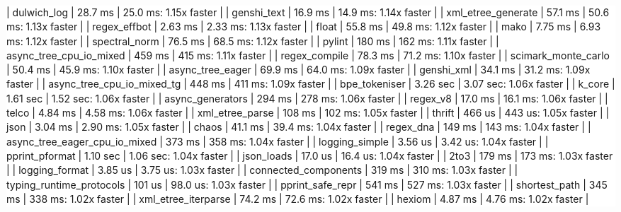 | dulwich_log                      | 28.7 ms                                                | 25.0 ms: 1.15x faster                                                 |
| genshi_text                      | 16.9 ms                                                | 14.9 ms: 1.14x faster                                                 |
| xml_etree_generate               | 57.1 ms                                                | 50.6 ms: 1.13x faster                                                 |
| regex_effbot                     | 2.63 ms                                                | 2.33 ms: 1.13x faster                                                 |
| float                            | 55.8 ms                                                | 49.8 ms: 1.12x faster                                                 |
| mako                             | 7.75 ms                                                | 6.93 ms: 1.12x faster                                                 |
| spectral_norm                    | 76.5 ms                                                | 68.5 ms: 1.12x faster                                                 |
| pylint                           | 180 ms                                                 | 162 ms: 1.11x faster                                                  |
| async_tree_cpu_io_mixed          | 459 ms                                                 | 415 ms: 1.11x faster                                                  |
| regex_compile                    | 78.3 ms                                                | 71.2 ms: 1.10x faster                                                 |
| scimark_monte_carlo              | 50.4 ms                                                | 45.9 ms: 1.10x faster                                                 |
| async_tree_eager                 | 69.9 ms                                                | 64.0 ms: 1.09x faster                                                 |
| genshi_xml                       | 34.1 ms                                                | 31.2 ms: 1.09x faster                                                 |
| async_tree_cpu_io_mixed_tg       | 448 ms                                                 | 411 ms: 1.09x faster                                                  |
| bpe_tokeniser                    | 3.26 sec                                               | 3.07 sec: 1.06x faster                                                |
| k_core                           | 1.61 sec                                               | 1.52 sec: 1.06x faster                                                |
| async_generators                 | 294 ms                                                 | 278 ms: 1.06x faster                                                  |
| regex_v8                         | 17.0 ms                                                | 16.1 ms: 1.06x faster                                                 |
| telco                            | 4.84 ms                                                | 4.58 ms: 1.06x faster                                                 |
| xml_etree_parse                  | 108 ms                                                 | 102 ms: 1.05x faster                                                  |
| thrift                           | 466 us                                                 | 443 us: 1.05x faster                                                  |
| json                             | 3.04 ms                                                | 2.90 ms: 1.05x faster                                                 |
| chaos                            | 41.1 ms                                                | 39.4 ms: 1.04x faster                                                 |
| regex_dna                        | 149 ms                                                 | 143 ms: 1.04x faster                                                  |
| async_tree_eager_cpu_io_mixed    | 373 ms                                                 | 358 ms: 1.04x faster                                                  |
| logging_simple                   | 3.56 us                                                | 3.42 us: 1.04x faster                                                 |
| pprint_pformat                   | 1.10 sec                                               | 1.06 sec: 1.04x faster                                                |
| json_loads                       | 17.0 us                                                | 16.4 us: 1.04x faster                                                 |
| 2to3                             | 179 ms                                                 | 173 ms: 1.03x faster                                                  |
| logging_format                   | 3.85 us                                                | 3.75 us: 1.03x faster                                                 |
| connected_components             | 319 ms                                                 | 310 ms: 1.03x faster                                                  |
| typing_runtime_protocols         | 101 us                                                 | 98.0 us: 1.03x faster                                                 |
| pprint_safe_repr                 | 541 ms                                                 | 527 ms: 1.03x faster                                                  |
| shortest_path                    | 345 ms                                                 | 338 ms: 1.02x faster                                                  |
| xml_etree_iterparse              | 74.2 ms                                                | 72.6 ms: 1.02x faster                                                 |
| hexiom                           | 4.87 ms                                                | 4.76 ms: 1.02x faster                                                 |
